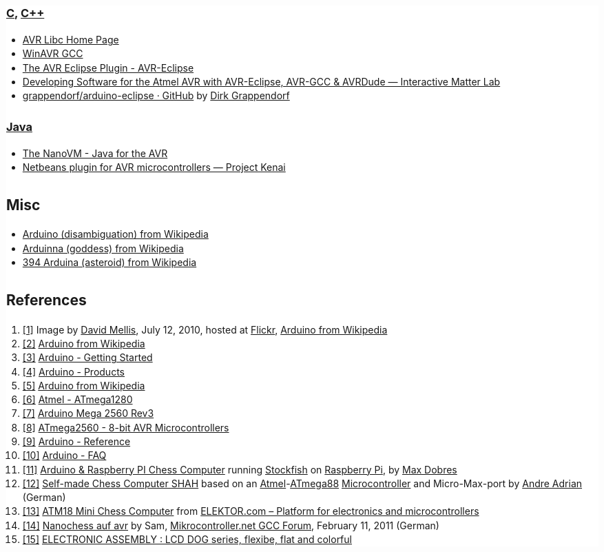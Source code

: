 ### [C](C "C"), [C++](Cpp "Cpp")

- [AVR Libc Home Page](http://www.nongnu.org/avr-libc/)
- [WinAVR GCC](http://winavr.sourceforge.net/)
- [The AVR Eclipse Plugin - AVR-Eclipse](http://avr-eclipse.sourceforge.net/wiki/index.php/The_AVR_Eclipse_Plugin)
- [Developing Software for the Atmel AVR with AVR-Eclipse, AVR-GCC & AVRDude — Interactive Matter Lab](http://interactive-matter.eu/how-to/developing-software-for-the-atmel-avr-with-avr-eclipse-avr-gcc-avrdude/)
- [grappendorf/arduino-eclipse · GitHub](https://github.com/grappendorf/arduino-eclipse) by [Dirk Grappendorf](http://www.grappendorf.net/)

### [Java](Java "Java")

- [The NanoVM - Java for the AVR](http://www.harbaum.org/till/nanovm/index.shtml)
- [Netbeans plugin for AVR microcontrollers — Project Kenai](https://java.net/projects/nbplugin-avr)

## Misc

- [Arduino (disambiguation) from Wikipedia](https://en.wikipedia.org/wiki/Arduino_%28disambiguation%29)
- [Arduinna (goddess) from Wikipedia](https://en.wikipedia.org/wiki/Arduinna)
- [394 Arduina (asteroid) from Wikipedia](https://en.wikipedia.org/wiki/394_Arduina)

## References

1. <a id="cite-ref-1" href="#cite-note-1">[1]</a> Image by [David Mellis](http://www.flickr.com/people/36749491@N00), July 12, 2010, hosted at [Flickr](https://en.wikipedia.org/wiki/Flickr), [Arduino from Wikipedia](https://en.wikipedia.org/wiki/Arduino)
1. <a id="cite-ref-2" href="#cite-note-2">[2]</a> [Arduino from Wikipedia](https://en.wikipedia.org/wiki/Arduino)
1. <a id="cite-ref-3" href="#cite-note-3">[3]</a> [Arduino - Getting Started](http://arduino.cc/en/Guide/HomePage)
1. <a id="cite-ref-4" href="#cite-note-4">[4]</a> [Arduino - Products](http://arduino.cc/en/Main/Products)
1. <a id="cite-ref-5" href="#cite-note-5">[5]</a> [Arduino from Wikipedia](https://en.wikipedia.org/wiki/Arduino)
1. <a id="cite-ref-6" href="#cite-note-6">[6]</a> [Atmel - ATmega1280](http://www.atmel.com/devices/atmega1280.aspx)
1. <a id="cite-ref-7" href="#cite-note-7">[7]</a> [Arduino Mega 2560 Rev3](https://store.arduino.cc/arduino-mega-2560-rev3)
1. <a id="cite-ref-8" href="#cite-note-8">[8]</a> [ATmega2560 - 8-bit AVR Microcontrollers](http://www.microchip.com/wwwproducts/en/atmega2560)
1. <a id="cite-ref-9" href="#cite-note-9">[9]</a> [Arduino - Reference](http://arduino.cc/en/Reference/HomePage)
1. <a id="cite-ref-10" href="#cite-note-10">[10]</a> [Arduino - FAQ](http://arduino.cc/en/Main/FAQ)
1. <a id="cite-ref-11" href="#cite-note-11">[11]</a> [Arduino & Raspberry PI Chess Computer](http://www.chess.fortherapy.co.uk/)  running [Stockfish](Stockfish "Stockfish") on [Raspberry Pi](Raspberry_Pi "Raspberry Pi"), by [Max Dobres](index.php?title=Max_Dobres&action=edit&redlink=1 "Max Dobres (page does not exist)")
1. <a id="cite-ref-12" href="#cite-note-12">[12]</a> [Self-made Chess Computer SHAH](http://www.andreadrian.de/schach/#Selbstbau_Schachcomputer_SHAH) based on an [Atmel](https://en.wikipedia.org/wiki/Atmel)-[ATmega88](https://en.wikipedia.org/wiki/ATmega88) [Microcontroller](https://en.wikipedia.org/wiki/Microcontroller) and Micro-Max-port by [Andre Adrian](Andre_Adrian "Andre Adrian") (German)
1. <a id="cite-ref-13" href="#cite-note-13">[13]</a> [ATM18 Mini Chess Computer](http://www.elektor.com/magazines/2009/september/atm18-mini-chess-computer.1041342.lynkx) from [ELEKTOR.com – Platform for electronics and microcontrollers](http://www.elektor.com/elektor-uk.35.lynkx)
1. <a id="cite-ref-14" href="#cite-note-14">[14]</a> [Nanochess auf avr](http://www.mikrocontroller.net/topic/208206) by Sam, [Mikrocontroller.net GCC Forum](http://www.mikrocontroller.net/forum/gcc), February 11, 2011 (German)
1. <a id="cite-ref-15" href="#cite-note-15">[15]</a> [ELECTRONIC ASSEMBLY : LCD DOG series, flexibe, flat and colorful](http://www.lcd-module.com/products/dog.html)